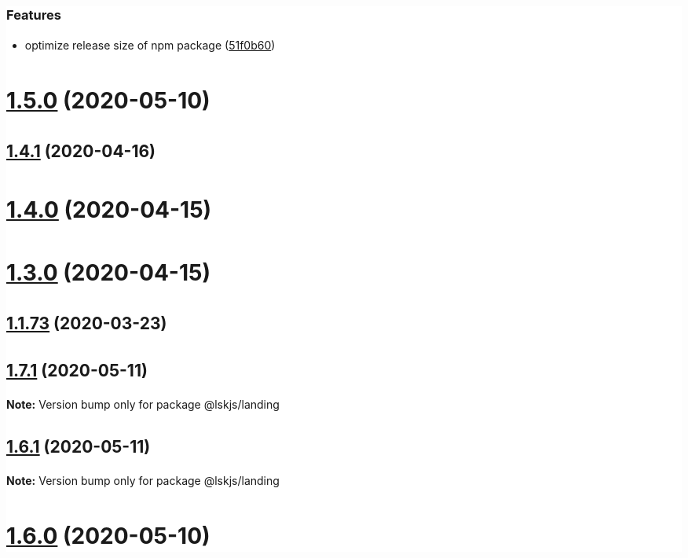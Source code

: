 ### Features

* optimize release size of npm package ([51f0b60](https://github.com/lskjs/ux/tree/master/packages/landing/commit/51f0b60a4a471b0b1da9232105a4cf23b720ec8c))



# [1.5.0](https://github.com/lskjs/ux/tree/master/packages/landing/compare/v1.1.94...v1.5.0) (2020-05-10)



## [1.4.1](https://github.com/lskjs/ux/tree/master/packages/landing/compare/v1.4.0...v1.4.1) (2020-04-16)



# [1.4.0](https://github.com/lskjs/ux/tree/master/packages/landing/compare/v1.3.0...v1.4.0) (2020-04-15)



# [1.3.0](https://github.com/lskjs/ux/tree/master/packages/landing/compare/v1.1.76...v1.3.0) (2020-04-15)



## [1.1.73](https://github.com/lskjs/ux/tree/master/packages/landing/compare/v1.1.72...v1.1.73) (2020-03-23)





## [1.7.1](https://github.com/lskjs/ux/tree/master/packages/landing/compare/v1.6.1...v1.7.1) (2020-05-11)

**Note:** Version bump only for package @lskjs/landing





## [1.6.1](https://github.com/lskjs/ux/tree/master/packages/landing/compare/v1.6.0...v1.6.1) (2020-05-11)

**Note:** Version bump only for package @lskjs/landing





# [1.6.0](https://github.com/lskjs/ux/tree/master/packages/landing/compare/v1.5.0...v1.6.0) (2020-05-10)
